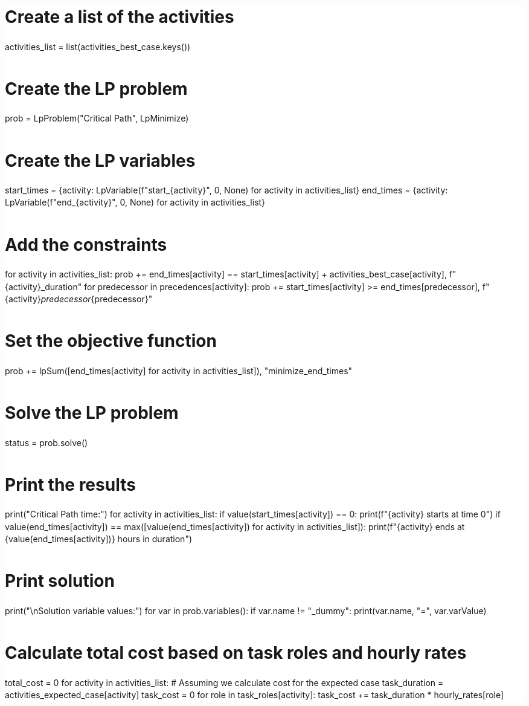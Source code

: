 
# Create a list of the activities
activities_list = list(activities_best_case.keys())

# Create the LP problem
prob = LpProblem("Critical Path", LpMinimize)

# Create the LP variables
start_times = {activity: LpVariable(f"start_{activity}", 0, None) for activity in activities_list}
end_times = {activity: LpVariable(f"end_{activity}", 0, None) for activity in activities_list}

# Add the constraints
for activity in activities_list:
    prob += end_times[activity] == start_times[activity] + activities_best_case[activity], f"{activity}_duration"
    for predecessor in precedences[activity]:
        prob += start_times[activity] >= end_times[predecessor], f"{activity}_predecessor_{predecessor}"

# Set the objective function
prob += lpSum([end_times[activity] for activity in activities_list]), "minimize_end_times"

# Solve the LP problem
status = prob.solve()

# Print the results
print("Critical Path time:")
for activity in activities_list:
    if value(start_times[activity]) == 0:
        print(f"{activity} starts at time 0")
    if value(end_times[activity]) == max([value(end_times[activity]) for activity in activities_list]):
        print(f"{activity} ends at {value(end_times[activity])} hours in duration")

# Print solution
print("\nSolution variable values:")
for var in prob.variables():
    if var.name != "_dummy":
        print(var.name, "=", var.varValue)

# Calculate total cost based on task roles and hourly rates
total_cost = 0
for activity in activities_list:
    # Assuming we calculate cost for the expected case
    task_duration = activities_expected_case[activity]
    task_cost = 0
    for role in task_roles[activity]:
        task_cost += task_duration * hourly_rates[role]
    